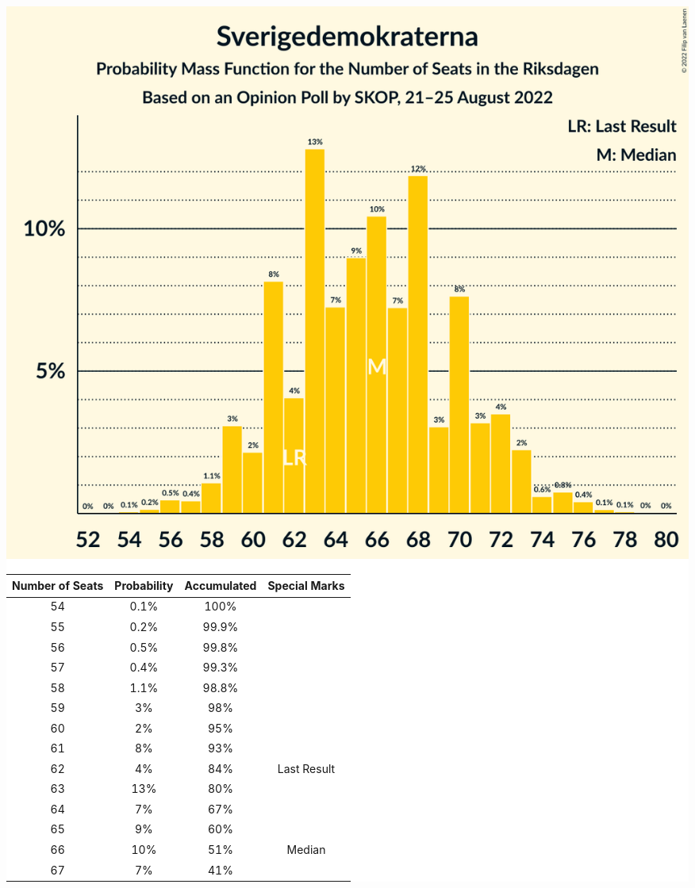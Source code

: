 ![Graph with seats probability mass function not yet produced](2022-08-25-SKOP-seats-pmf-sverigedemokraterna.png "Seats Probability Mass Function")

| Number of Seats | Probability | Accumulated | Special Marks |
|:---------------:|:-----------:|:-----------:|:-------------:|
| 54 | 0.1% | 100% |  |
| 55 | 0.2% | 99.9% |  |
| 56 | 0.5% | 99.8% |  |
| 57 | 0.4% | 99.3% |  |
| 58 | 1.1% | 98.8% |  |
| 59 | 3% | 98% |  |
| 60 | 2% | 95% |  |
| 61 | 8% | 93% |  |
| 62 | 4% | 84% | Last Result |
| 63 | 13% | 80% |  |
| 64 | 7% | 67% |  |
| 65 | 9% | 60% |  |
| 66 | 10% | 51% | Median |
| 67 | 7% | 41% |  |